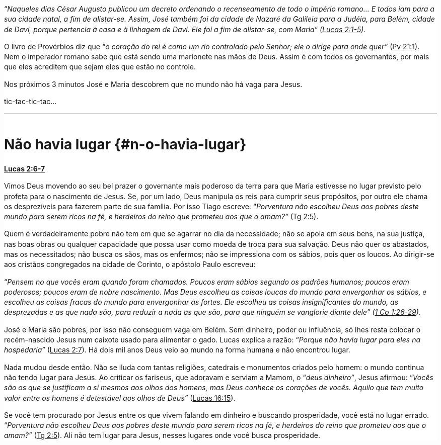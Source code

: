 “_Naqueles dias César Augusto publicou um decreto ordenando o recenseamento de todo o império romano... E todos iam para a sua cidade natal, a fim de alistar-se. Assim, José também foi da cidade de Nazaré da Galileia para a Judéia, para Belém, cidade de Davi, porque pertencia à casa e à linhagem de Davi. Ele foi a fim de alistar-se, com Maria” (_[_Lucas 2:1-5_](http://mysword.info/b?r=Luk_2:1-5)_)._

O livro de Provérbios diz que “_o coração do rei é como um rio controlado pelo Senhor; ele o dirige para onde quer”_ ([Pv 21:1](http://mysword.info/b?r=Pro_21:1)). Nem o imperador romano sabe que está sendo uma marionete nas mãos de Deus. Assim é com todos os governantes, por mais que eles acreditem que sejam eles que estão no controle.

Nos próximos 3 minutos José e Maria descobrem que no mundo não há vaga para Jesus.

tic-tac-tic-tac...

*****

# Não havia lugar {#n-o-havia-lugar}

[**Lucas 2:6-7**](http://mysword.info/b?r=Luk_2:6-7)

Vimos Deus movendo ao seu bel prazer o governante mais poderoso da terra para que Maria estivesse no lugar previsto pelo profeta para o nascimento de Jesus. Se, por um lado, Deus manipula os reis para cumprir seus propósitos, por outro ele chama os desprezíveis para fazerem parte de sua família. Por isso Tiago escreve: “_Porventura não escolheu Deus aos pobres deste mundo para serem ricos na fé, e herdeiros do reino que prometeu aos que o amam?”_ ([Tg 2:5](http://mysword.info/b?r=Jas_2:5)).

Quem é verdadeiramente pobre não tem em que se agarrar no dia da necessidade; não se apoia em seus bens, na sua justiça, nas boas obras ou qualquer capacidade que possa usar como moeda de troca para sua salvação. Deus não quer os abastados, mas os necessitados; não busca os sãos, mas os enfermos; não se impressiona com os sábios, pois quer os loucos. Ao dirigir-se aos cristãos congregados na cidade de Corinto, o apóstolo Paulo escreveu:

“_Pensem no que vocês eram quando foram chamados. Poucos eram sábios segundo os padrões humanos; poucos eram poderosos; poucos eram de nobre nascimento. Mas Deus escolheu as coisas loucas do mundo para envergonhar os sábios, e escolheu as coisas fracas do mundo para envergonhar as fortes. Ele escolheu as coisas insignificantes do mundo, as desprezadas e as que nada são, para reduzir a nada as que são, para que ninguém se vanglorie diante dele” (_[_1 Co 1:26-29_](http://mysword.info/b?r=1Co_1:26-29)_)._

José e Maria são pobres, por isso não conseguem vaga em Belém. Sem dinheiro, poder ou influência, só lhes resta colocar o recém-nascido Jesus num caixote usado para alimentar o gado. Lucas explica a razão: “_Porque não havia lugar para eles na hospedaria”_ ([Lucas 2:7](http://mysword.info/b?r=Luk_2:7)). Há dois mil anos Deus veio ao mundo na forma humana e não encontrou lugar.

Nada mudou desde então. Não se iluda com tantas religiões, catedrais e monumentos criados pelo homem: o mundo continua não tendo lugar para Jesus. Ao criticar os fariseus, que adoravam e serviam a Mamom, o “_deus dinheiro”_, Jesus afirmou: “_Vocês são os que se justificam a si mesmos aos olhos dos homens, mas Deus conhece os corações de vocês. Aquilo que tem muito valor entre os homens é detestável aos olhos de Deus”_ ([Lucas 16:15](http://mysword.info/b?r=Luk_16:15)).

Se você tem procurado por Jesus entre os que vivem falando em dinheiro e buscando prosperidade, você está no lugar errado. “_Porventura não escolheu Deus aos pobres deste mundo para serem ricos na fé, e herdeiros do reino que prometeu aos que o amam?”_ ([Tg 2:5](http://mysword.info/b?r=Jas_2:5)). Ali não tem lugar para Jesus, nesses lugares onde você busca prosperidade.
